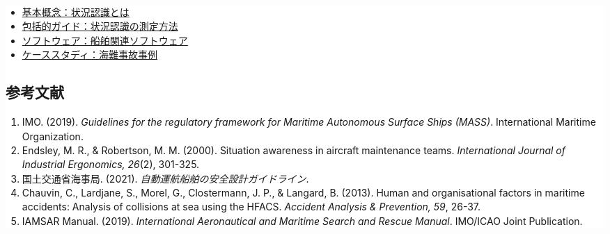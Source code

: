- [基本概念：状況認識とは](../basics/what-is-sa.md)
- [包括的ガイド：状況認識の測定方法](../comprehensive-guide/measuring-sa.md)
- [ソフトウェア：船舶関連ソフトウェア](../software/maritime-software.md)
- [ケーススタディ：海難事故事例](../case-studies/maritime-cases.md)

## 参考文献

1. IMO. (2019). *Guidelines for the regulatory framework for Maritime Autonomous Surface Ships (MASS)*. International Maritime Organization.
2. Endsley, M. R., & Robertson, M. M. (2000). Situation awareness in aircraft maintenance teams. *International Journal of Industrial Ergonomics, 26*(2), 301-325.
3. 国土交通省海事局. (2021). *自動運航船舶の安全設計ガイドライン*. 
4. Chauvin, C., Lardjane, S., Morel, G., Clostermann, J. P., & Langard, B. (2013). Human and organisational factors in maritime accidents: Analysis of collisions at sea using the HFACS. *Accident Analysis & Prevention, 59*, 26-37.
5. IAMSAR Manual. (2019). *International Aeronautical and Maritime Search and Rescue Manual*. IMO/ICAO Joint Publication.